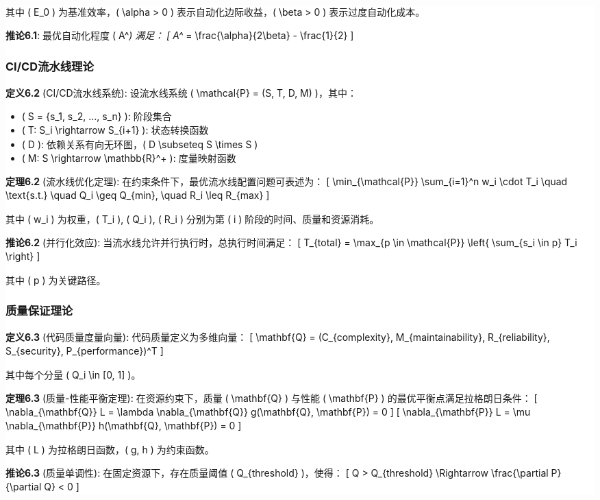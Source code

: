 其中 \( E_0 \) 为基准效率，\( \alpha > 0 \) 表示自动化边际收益，\( \beta > 0 \) 表示过度自动化成本。

**推论6.1**: 最优自动化程度 \( A^*\) 满足：
\[
A^* = \frac{\alpha}{2\beta} - \frac{1}{2}
\]

### CI/CD流水线理论

**定义6.2** (CI/CD流水线系统): 设流水线系统 \( \mathcal{P} = (S, T, D, M) \)，其中：

- \( S = \{s_1, s_2, ..., s_n\} \): 阶段集合
- \( T: S_i \rightarrow S_{i+1} \): 状态转换函数
- \( D \): 依赖关系有向无环图，\( D \subseteq S \times S \)
- \( M: S \rightarrow \mathbb{R}^+ \): 度量映射函数

**定理6.2** (流水线优化定理): 在约束条件下，最优流水线配置问题可表述为：
\[
\min_{\mathcal{P}} \sum_{i=1}^n w_i \cdot T_i \quad \text{s.t.} \quad Q_i \geq Q_{min}, \quad R_i \leq R_{max}
\]

其中 \( w_i \) 为权重，\( T_i \), \( Q_i \), \( R_i \) 分别为第 \( i \) 阶段的时间、质量和资源消耗。

**推论6.2** (并行化效应): 当流水线允许并行执行时，总执行时间满足：
\[
T_{total} = \max_{p \in \mathcal{P}} \left\{ \sum_{s_i \in p} T_i \right\}
\]

其中 \( p \) 为关键路径。

### 质量保证理论

**定义6.3** (代码质量度量向量): 代码质量定义为多维向量：
\[
\mathbf{Q} = (C_{complexity}, M_{maintainability}, R_{reliability}, S_{security}, P_{performance})^T
\]

其中每个分量 \( Q_i \in [0, 1] \)。

**定理6.3** (质量-性能平衡定理): 在资源约束下，质量 \( \mathbf{Q} \) 与性能 \( \mathbf{P} \) 的最优平衡点满足拉格朗日条件：
\[
\nabla_{\mathbf{Q}} L = \lambda \nabla_{\mathbf{Q}} g(\mathbf{Q}, \mathbf{P}) = 0
\]
\[
\nabla_{\mathbf{P}} L = \mu \nabla_{\mathbf{P}} h(\mathbf{Q}, \mathbf{P}) = 0
\]

其中 \( L \) 为拉格朗日函数，\( g, h \) 为约束函数。

**推论6.3** (质量单调性): 在固定资源下，存在质量阈值 \( Q_{threshold} \)，使得：
\[
Q > Q_{threshold} \Rightarrow \frac{\partial P}{\partial Q} < 0
\]
